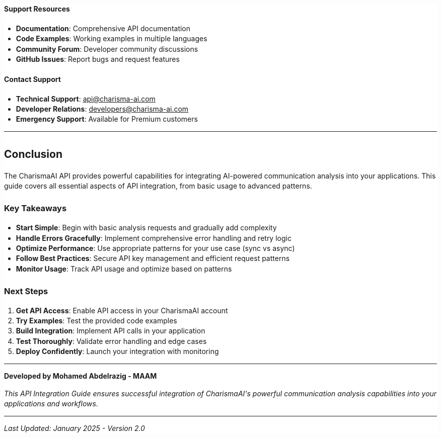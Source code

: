 #### Support Resources
- **Documentation**: Comprehensive API documentation
- **Code Examples**: Working examples in multiple languages
- **Community Forum**: Developer community discussions
- **GitHub Issues**: Report bugs and request features

#### Contact Support
- **Technical Support**: api@charisma-ai.com
- **Developer Relations**: developers@charisma-ai.com
- **Emergency Support**: Available for Premium customers

---

## Conclusion

The CharismaAI API provides powerful capabilities for integrating AI-powered communication analysis into your applications. This guide covers all essential aspects of API integration, from basic usage to advanced patterns.

### Key Takeaways
- **Start Simple**: Begin with basic analysis requests and gradually add complexity
- **Handle Errors Gracefully**: Implement comprehensive error handling and retry logic
- **Optimize Performance**: Use appropriate patterns for your use case (sync vs async)
- **Follow Best Practices**: Secure API key management and efficient request patterns
- **Monitor Usage**: Track API usage and optimize based on patterns

### Next Steps
1. **Get API Access**: Enable API access in your CharismaAI account
2. **Try Examples**: Test the provided code examples
3. **Build Integration**: Implement API calls in your application
4. **Test Thoroughly**: Validate error handling and edge cases
5. **Deploy Confidently**: Launch your integration with monitoring

---

**Developed by Mohamed Abdelrazig - MAAM**

*This API Integration Guide ensures successful integration of CharismaAI's powerful communication analysis capabilities into your applications and workflows.*

---

*Last Updated: January 2025 - Version 2.0*